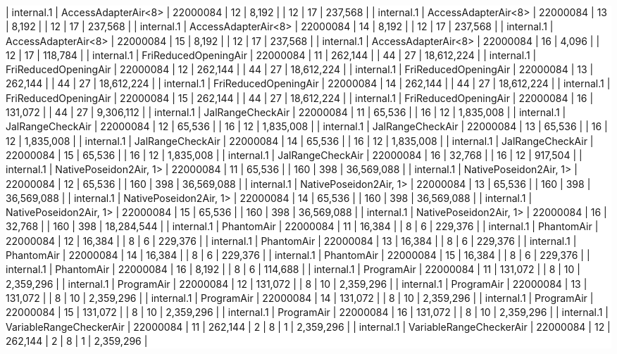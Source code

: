 | internal.1 | AccessAdapterAir<8> | 22000084 | 12 | 8,192 |  | 12 | 17 | 237,568 | 
| internal.1 | AccessAdapterAir<8> | 22000084 | 13 | 8,192 |  | 12 | 17 | 237,568 | 
| internal.1 | AccessAdapterAir<8> | 22000084 | 14 | 8,192 |  | 12 | 17 | 237,568 | 
| internal.1 | AccessAdapterAir<8> | 22000084 | 15 | 8,192 |  | 12 | 17 | 237,568 | 
| internal.1 | AccessAdapterAir<8> | 22000084 | 16 | 4,096 |  | 12 | 17 | 118,784 | 
| internal.1 | FriReducedOpeningAir | 22000084 | 11 | 262,144 |  | 44 | 27 | 18,612,224 | 
| internal.1 | FriReducedOpeningAir | 22000084 | 12 | 262,144 |  | 44 | 27 | 18,612,224 | 
| internal.1 | FriReducedOpeningAir | 22000084 | 13 | 262,144 |  | 44 | 27 | 18,612,224 | 
| internal.1 | FriReducedOpeningAir | 22000084 | 14 | 262,144 |  | 44 | 27 | 18,612,224 | 
| internal.1 | FriReducedOpeningAir | 22000084 | 15 | 262,144 |  | 44 | 27 | 18,612,224 | 
| internal.1 | FriReducedOpeningAir | 22000084 | 16 | 131,072 |  | 44 | 27 | 9,306,112 | 
| internal.1 | JalRangeCheckAir | 22000084 | 11 | 65,536 |  | 16 | 12 | 1,835,008 | 
| internal.1 | JalRangeCheckAir | 22000084 | 12 | 65,536 |  | 16 | 12 | 1,835,008 | 
| internal.1 | JalRangeCheckAir | 22000084 | 13 | 65,536 |  | 16 | 12 | 1,835,008 | 
| internal.1 | JalRangeCheckAir | 22000084 | 14 | 65,536 |  | 16 | 12 | 1,835,008 | 
| internal.1 | JalRangeCheckAir | 22000084 | 15 | 65,536 |  | 16 | 12 | 1,835,008 | 
| internal.1 | JalRangeCheckAir | 22000084 | 16 | 32,768 |  | 16 | 12 | 917,504 | 
| internal.1 | NativePoseidon2Air<BabyBearParameters>, 1> | 22000084 | 11 | 65,536 |  | 160 | 398 | 36,569,088 | 
| internal.1 | NativePoseidon2Air<BabyBearParameters>, 1> | 22000084 | 12 | 65,536 |  | 160 | 398 | 36,569,088 | 
| internal.1 | NativePoseidon2Air<BabyBearParameters>, 1> | 22000084 | 13 | 65,536 |  | 160 | 398 | 36,569,088 | 
| internal.1 | NativePoseidon2Air<BabyBearParameters>, 1> | 22000084 | 14 | 65,536 |  | 160 | 398 | 36,569,088 | 
| internal.1 | NativePoseidon2Air<BabyBearParameters>, 1> | 22000084 | 15 | 65,536 |  | 160 | 398 | 36,569,088 | 
| internal.1 | NativePoseidon2Air<BabyBearParameters>, 1> | 22000084 | 16 | 32,768 |  | 160 | 398 | 18,284,544 | 
| internal.1 | PhantomAir | 22000084 | 11 | 16,384 |  | 8 | 6 | 229,376 | 
| internal.1 | PhantomAir | 22000084 | 12 | 16,384 |  | 8 | 6 | 229,376 | 
| internal.1 | PhantomAir | 22000084 | 13 | 16,384 |  | 8 | 6 | 229,376 | 
| internal.1 | PhantomAir | 22000084 | 14 | 16,384 |  | 8 | 6 | 229,376 | 
| internal.1 | PhantomAir | 22000084 | 15 | 16,384 |  | 8 | 6 | 229,376 | 
| internal.1 | PhantomAir | 22000084 | 16 | 8,192 |  | 8 | 6 | 114,688 | 
| internal.1 | ProgramAir | 22000084 | 11 | 131,072 |  | 8 | 10 | 2,359,296 | 
| internal.1 | ProgramAir | 22000084 | 12 | 131,072 |  | 8 | 10 | 2,359,296 | 
| internal.1 | ProgramAir | 22000084 | 13 | 131,072 |  | 8 | 10 | 2,359,296 | 
| internal.1 | ProgramAir | 22000084 | 14 | 131,072 |  | 8 | 10 | 2,359,296 | 
| internal.1 | ProgramAir | 22000084 | 15 | 131,072 |  | 8 | 10 | 2,359,296 | 
| internal.1 | ProgramAir | 22000084 | 16 | 131,072 |  | 8 | 10 | 2,359,296 | 
| internal.1 | VariableRangeCheckerAir | 22000084 | 11 | 262,144 | 2 | 8 | 1 | 2,359,296 | 
| internal.1 | VariableRangeCheckerAir | 22000084 | 12 | 262,144 | 2 | 8 | 1 | 2,359,296 | 